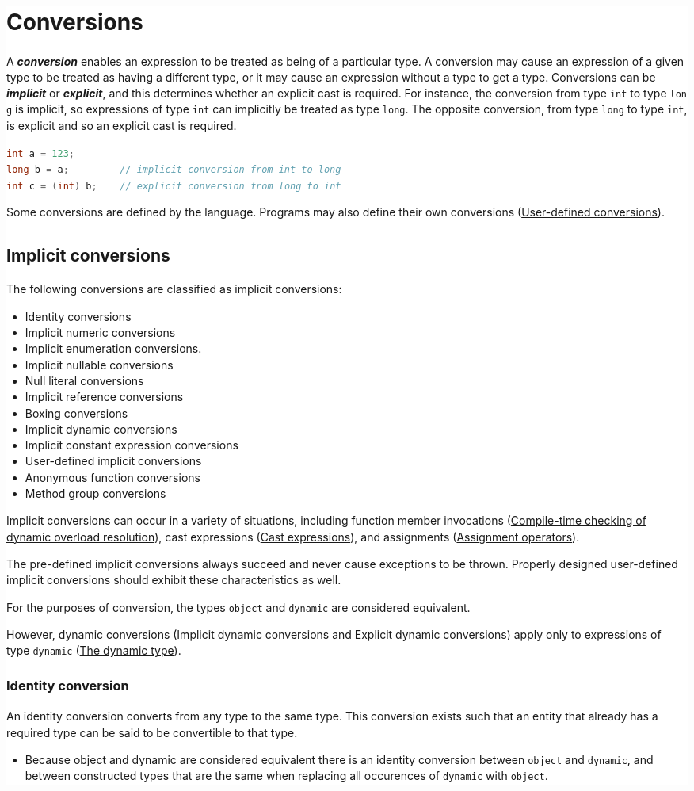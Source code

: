 ﻿# Conversions

A ***conversion*** enables an expression to be treated as being of a particular type. A conversion may cause an expression of a given type to be treated as having a different type, or it may cause an expression without a type to get a type. Conversions can be ***implicit*** or ***explicit***, and this determines whether an explicit cast is required. For instance, the conversion from type `int` to type `long` is implicit, so expressions of type `int` can implicitly be treated as type `long`. The opposite conversion, from type `long` to type `int`, is explicit and so an explicit cast is required.

```csharp
int a = 123;
long b = a;         // implicit conversion from int to long
int c = (int) b;    // explicit conversion from long to int
```

Some conversions are defined by the language. Programs may also define their own conversions ([User-defined conversions](conversions.md#user-defined-conversions)).

## Implicit conversions

The following conversions are classified as implicit conversions:

*  Identity conversions
*  Implicit numeric conversions
*  Implicit enumeration conversions.
*  Implicit nullable conversions
*  Null literal conversions
*  Implicit reference conversions
*  Boxing conversions
*  Implicit dynamic conversions
*  Implicit constant expression conversions
*  User-defined implicit conversions
*  Anonymous function conversions
*  Method group conversions

Implicit conversions can occur in a variety of situations, including function member invocations ([Compile-time checking of dynamic overload resolution](expressions.md#compile-time-checking-of-dynamic-overload-resolution)), cast expressions ([Cast expressions](expressions.md#cast-expressions)), and assignments ([Assignment operators](expressions.md#assignment-operators)).

The pre-defined implicit conversions always succeed and never cause exceptions to be thrown. Properly designed user-defined implicit conversions should exhibit these characteristics as well.

For the purposes of conversion, the types `object` and `dynamic` are considered equivalent.

However, dynamic conversions ([Implicit dynamic conversions](conversions.md#implicit-dynamic-conversions) and [Explicit dynamic conversions](conversions.md#explicit-dynamic-conversions)) apply only to expressions of type `dynamic` ([The dynamic type](types.md#the-dynamic-type)).

### Identity conversion

An identity conversion converts from any type to the same type. This conversion exists such that an entity that already has a required type can be said to be convertible to that type.

*  Because object and dynamic are considered equivalent there is an identity conversion between `object` and `dynamic`, and between constructed types that are the same when replacing all occurences of `dynamic` with `object`.
